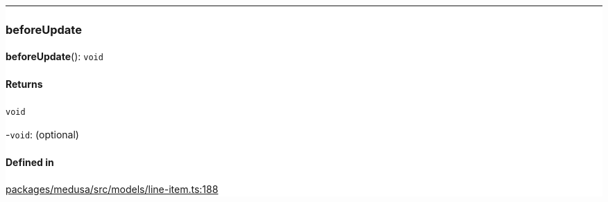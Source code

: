 ___

### beforeUpdate

**beforeUpdate**(): `void`

#### Returns

`void`

-`void`: (optional) 

#### Defined in

[packages/medusa/src/models/line-item.ts:188](https://github.com/medusajs/medusa/blob/3d9f5ae63/packages/medusa/src/models/line-item.ts#L188)
